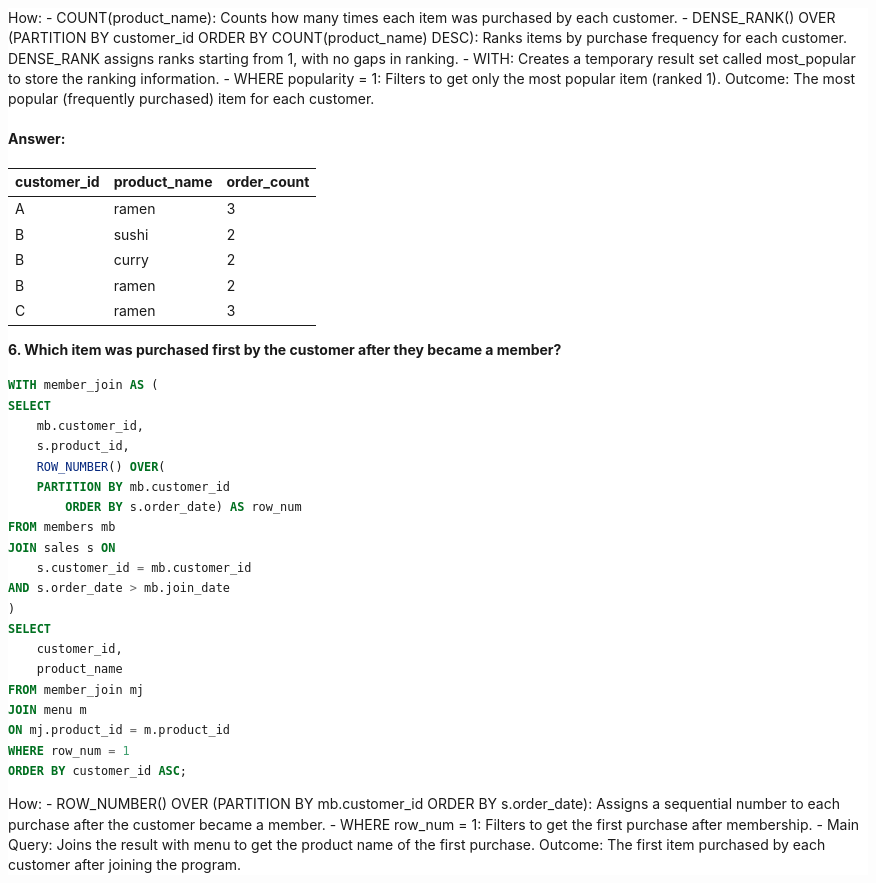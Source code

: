 How:
	- COUNT(product_name): Counts how many times each item was purchased by each customer.
	- DENSE_RANK() OVER (PARTITION BY customer_id ORDER BY COUNT(product_name) DESC): Ranks items by purchase frequency for each customer. DENSE_RANK assigns ranks starting from 1, with no gaps in ranking.
	- WITH: Creates a temporary result set called most_popular to store the ranking information.
	- WHERE popularity = 1: Filters to get only the most popular item (ranked 1).
Outcome: The most popular (frequently purchased) item for each customer.

#### Answer:
| customer_id | product_name | order_count |
| ----------- | ---------- |------------  |
| A           | ramen        |  3   |
| B           | sushi        |  2   |
| B           | curry        |  2   |
| B           | ramen        |  2   |
| C           | ramen        |  3   |

**6. Which item was purchased first by the customer after they became a member?**

```sql
WITH member_join AS (
SELECT 
	mb.customer_id,
    s.product_id,
	ROW_NUMBER() OVER(
    PARTITION BY mb.customer_id
		ORDER BY s.order_date) AS row_num
FROM members mb
JOIN sales s ON
	s.customer_id = mb.customer_id
AND s.order_date > mb.join_date
)
SELECT 
	customer_id,
    product_name
FROM member_join mj
JOIN menu m
ON mj.product_id = m.product_id
WHERE row_num = 1
ORDER BY customer_id ASC;
```

How:
	- ROW_NUMBER() OVER (PARTITION BY mb.customer_id ORDER BY s.order_date): Assigns a sequential number to each purchase after the customer became a member.
	- WHERE row_num = 1: Filters to get the first purchase after membership.
	- Main Query: Joins the result with menu to get the product name of the first purchase.
Outcome: The first item purchased by each customer after joining the program.
